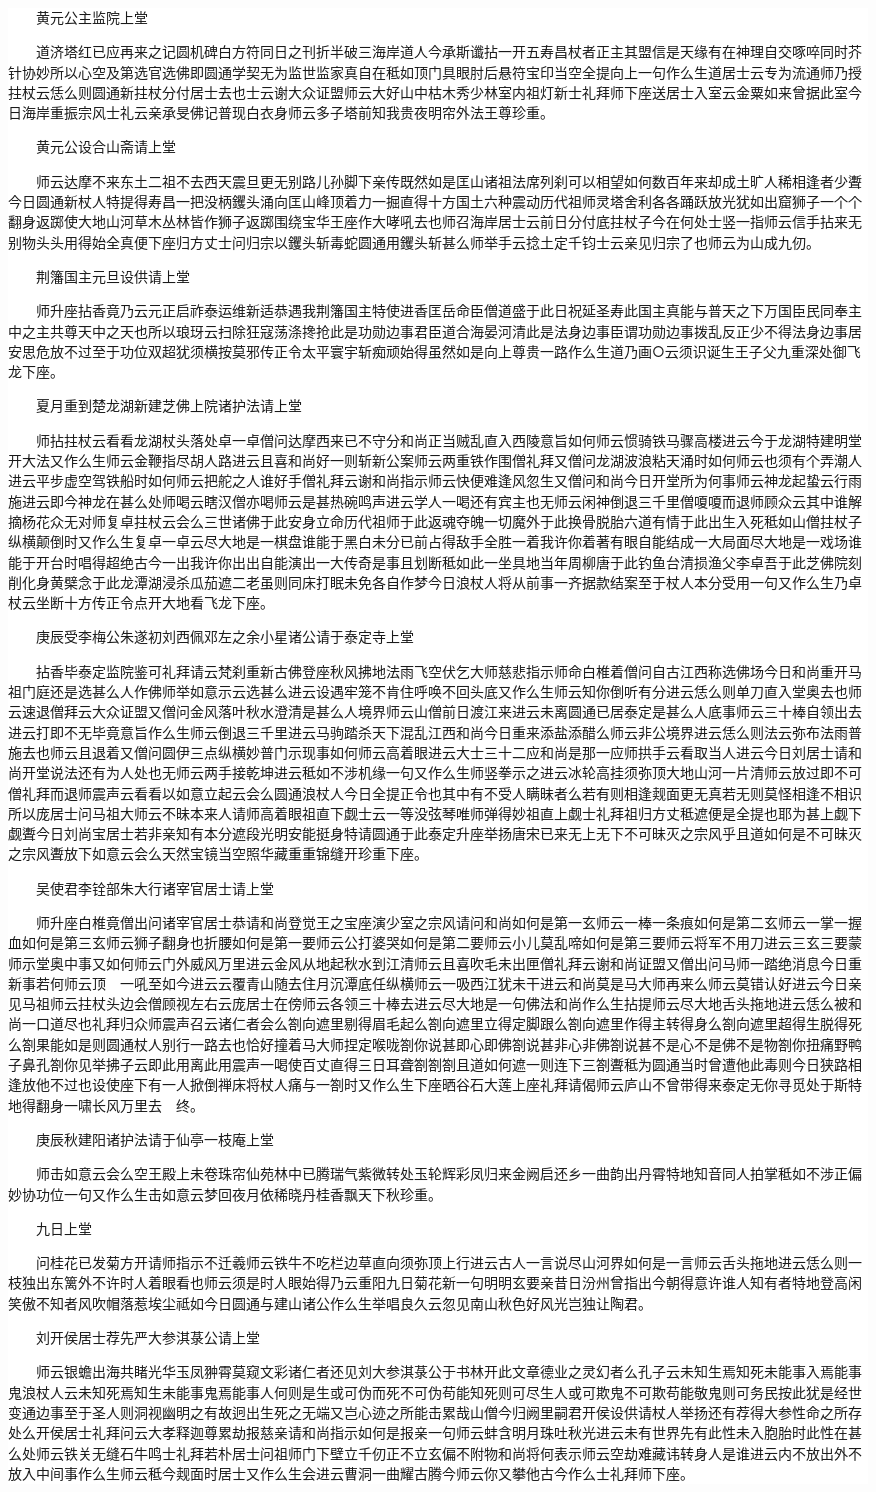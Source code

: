 　　黄元公主监院上堂

　　道济塔红已应再来之记圆机碑白方符同日之刊折半破三海岸道人今承斯谶拈一开五寿昌杖者正主其盟信是天缘有在神理自交啄啐同时芥针协妙所以心空及第选官选佛即圆通学契无为监世监家真自在秪如顶门具眼肘后悬符宝印当空全提向上一句作么生道居士云专为流通师乃授拄杖云恁么则圆通新拄杖分付居士去也士云谢大众证盟师云大好山中枯木秀少林室内祖灯新士礼拜师下座送居士入室云金粟如来曾据此室今日海岸重振宗风士礼云亲承旻佛记普现白衣身师云多子塔前知我贵夜明帘外法王尊珍重。

　　黄元公设合山斋请上堂

　　师云达摩不来东土二祖不去西天震旦更无别路儿孙脚下亲传既然如是匡山诸祖法席列刹可以相望如何数百年来却成土旷人稀相逢者少聻今日圆通新杖人特提得寿昌一把没柄钁头涌向匡山峰顶着力一掘直得十方国土六种震动历代祖师灵塔舍利各各踊跃放光犹如出窟狮子一个个翻身返踯使大地山河草木丛林皆作狮子返踯围绕宝华王座作大哮吼去也师召海岸居士云前日分付底拄杖子今在何处士竖一指师云信手拈来无别物头头用得始全真便下座归方丈士问归宗以钁头斩毒蛇圆通用钁头斩甚么师举手云捻土定千钧士云亲见归宗了也师云为山成九仞。

　　荆籓国主元旦设供请上堂

　　师升座拈香竟乃云元正启祚泰运维新适恭遇我荆籓国主特使进香匡岳命臣僧道盛于此日祝延圣寿此国主真能与普天之下万国臣民同奉主中之主共尊天中之天也所以琅玡云扫除狂寇荡涤搀抢此是功勋边事君臣道合海晏河清此是法身边事臣谓功勋边事拨乱反正少不得法身边事居安思危放不过至于功位双超犹须横按莫邪传正令太平寰宇斩痴顽始得虽然如是向上尊贵一路作么生道乃画○云须识诞生王子父九重深处御飞龙下座。

　　夏月重到楚龙湖新建芝佛上院诸护法请上堂

　　师拈拄杖云看看龙湖杖头落处卓一卓僧问达摩西来已不守分和尚正当贼乱直入西陵意旨如何师云惯骑铁马骤高楼进云今于龙湖特建明堂开大法又作么生师云金鞭指尽胡人路进云且喜和尚好一则斩新公案师云两重铁作围僧礼拜又僧问龙湖波浪粘天涌时如何师云也须有个弄潮人进云平步虚空驾铁船时如何师云把舵之人谁好手僧礼拜云谢和尚指示师云快便难逢风忽生又僧问和尚今日开堂所为何事师云神龙起蛰云行雨施进云即今神龙在甚么处师喝云瞎汉僧亦喝师云是甚热碗鸣声进云学人一喝还有宾主也无师云闲神倒退三千里僧嗄嗄而退师顾众云其中谁解摘杨花众无对师复卓拄杖云会么三世诸佛于此安身立命历代祖师于此返魂夺魄一切魔外于此换骨脱胎六道有情于此出生入死秪如山僧拄杖子纵横颠倒时又作么生复卓一卓云尽大地是一棋盘谁能于黑白未分已前占得敌手全胜一着我许你着著有眼自能结成一大局面尽大地是一戏场谁能于开台时唱得超绝古今一出我许你出出自能演出一大传奇是事且划断秪如此一坐具地当年周柳唐于此钓鱼台清损渔父李卓吾于此芝佛院刻削化身黄檗念于此龙潭湖浸杀瓜茄遮二老虽则同床打眠未免各自作梦今日浪杖人将从前事一齐据款结案至于杖人本分受用一句又作么生乃卓杖云坐断十方传正令点开大地看飞龙下座。

　　庚辰受李梅公朱遂初刘西佩邓左之余小星诸公请于泰定寺上堂

　　拈香毕泰定监院鉴可礼拜请云梵刹重新古佛登座秋风拂地法雨飞空伏乞大师慈悲指示师命白椎着僧问自古江西称选佛场今日和尚重开马祖门庭还是选甚么人作佛师举如意示云选甚么进云设遇牢笼不肯住呼唤不回头底又作么生师云知你倒听有分进云恁么则单刀直入堂奥去也师云速退僧拜云大众证盟又僧问金风落叶秋水澄清是甚么人境界师云山僧前日渡江来进云未离圆通已居泰定是甚么人底事师云三十棒自领出去进云打即不无毕竟意旨作么生师云倒退三千里进云马驹踏杀天下混乱江西和尚今日重来添盐添醋么师云非公境界进云恁么则法云弥布法雨普施去也师云且退着又僧问圆伊三点纵横妙普门示现事如何师云高着眼进云大士三十二应和尚是那一应师拱手云看取当人进云今日刘居士请和尚开堂说法还有为人处也无师云两手接乾坤进云秪如不涉机缘一句又作么生师竖拳示之进云冰轮高挂须弥顶大地山河一片清师云放过即不可僧礼拜而退师震声云看看以如意立起云会么圆通浪杖人今日全提正令也其中有不受人瞒昧者么若有则相逢觌面更无真若无则莫怪相逢不相识所以庞居士问马祖大师云不昧本来人请师高着眼祖直下觑士云一等没弦琴唯师弹得妙祖直上觑士礼拜祖归方丈秪遮便是全提也耶为甚上觑下觑聻今日刘尚宝居士若非亲知有本分遮段光明安能挺身特请圆通于此泰定升座举扬唐宋已来无上无下不可昧灭之宗风乎且道如何是不可昧灭之宗风聻放下如意云会么天然宝镜当空照华藏重重锦缝开珍重下座。

　　吴使君李铨部朱大行诸宰官居士请上堂

　　师升座白椎竟僧出问诸宰官居士恭请和尚登觉王之宝座演少室之宗风请问和尚如何是第一玄师云一棒一条痕如何是第二玄师云一掌一握血如何是第三玄师云狮子翻身也折腰如何是第一要师云公打婆哭如何是第二要师云小儿莫乱啼如何是第三要师云将军不用刀进云三玄三要蒙师示堂奥中事又如何师云门外威风万里进云金风从地起秋水到江清师云且喜吹毛未出匣僧礼拜云谢和尚证盟又僧出问马师一踏绝消息今日重新事若何师云顶　一吼至如今进云云覆青山随去住月沉潭底任纵横师云一吸西江犹未干进云和尚莫是马大师再来么师云莫错认好进云今日亲见马祖师云拄杖头边会僧顾视左右云庞居士在傍师云各领三十棒去进云尽大地是一句佛法和尚作么生拈提师云尽大地舌头拖地进云恁么被和尚一口道尽也礼拜归众师震声召云诸仁者会么劄向遮里剔得眉毛起么劄向遮里立得定脚跟么劄向遮里作得主转得身么劄向遮里超得生脱得死么劄果能如是则圆通杖人别行一路去也恰好撞着马大师捏定喉咙劄你说甚即心即佛劄说甚非心非佛劄说甚不是心不是佛不是物劄你扭痛野鸭子鼻孔劄你见举拂子云即此用离此用震声一喝使百丈直得三日耳聋劄劄劄且道如何遮一则连下三劄聻秪为圆通当时曾遭他此毒则今日狭路相逢放他不过也设使座下有一人掀倒禅床将杖人痛与一劄时又作么生下座晒谷石大莲上座礼拜请偈师云庐山不曾带得来泰定无你寻觅处于斯特地得翻身一啸长风万里去　终。

　　庚辰秋建阳诸护法请于仙亭一枝庵上堂

　　师击如意云会么空王殿上未卷珠帘仙苑林中已腾瑞气紫微转处玉轮辉彩凤归来金阙启还乡一曲韵出丹霄特地知音同人拍掌秪如不涉正偏妙协功位一句又作么生击如意云梦回夜月依稀晓丹桂香飘天下秋珍重。

　　九日上堂

　　问桂花已发菊方开请师指示不迁羲师云铁牛不吃栏边草直向须弥顶上行进云古人一言说尽山河界如何是一言师云舌头拖地进云恁么则一枝独出东篱外不许时人着眼看也师云须是时人眼始得乃云重阳九日菊花新一句明明玄要亲昔日汾州曾指出今朝得意许谁人知有者特地登高闲笑傲不知者风吹帽落惹埃尘祗如今日圆通与建山诸公作么生举唱良久云忽见南山秋色好风光岂独让陶君。

　　刘开侯居士荐先严大参淇菉公请上堂

　　师云银蟾出海共睹光华玉凤翀霄莫窥文彩诸仁者还见刘大参淇菉公于书林开此文章德业之灵幻者么孔子云未知生焉知死未能事入焉能事鬼浪杖人云未知死焉知生未能事鬼焉能事人何则是生或可伪而死不可伪苟能知死则可尽生人或可欺鬼不可欺苟能敬鬼则可务民按此犹是经世变通边事至于圣人则洞视幽明之有故迥出生死之无端又岂心迹之所能击累哉山僧今归阙里嗣君开侯设供请杖人举扬还有荐得大参性命之所存处么开侯居士礼拜问云大孝释迦尊累劫报慈亲请和尚指示如何是报亲一句师云蚌含明月珠吐秋光进云未有世界先有此性未入胞胎时此性在甚么处师云铁关无缝石牛鸣士礼拜若朴居士问祖师门下壁立千仞正不立玄偏不附物和尚将何表示师云空劫难藏讳转身人是谁进云内不放出外不放入中间事作么生师云秪今觌面时居士又作么生会进云曹洞一曲耀古腾今师云你又攀他古今作么士礼拜师下座。
